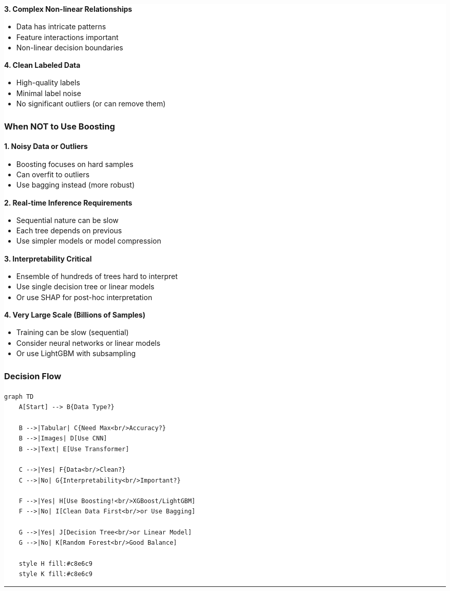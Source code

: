 **3. Complex Non-linear Relationships**
- Data has intricate patterns
- Feature interactions important
- Non-linear decision boundaries

**4. Clean Labeled Data**
- High-quality labels
- Minimal label noise
- No significant outliers (or can remove them)

### When NOT to Use Boosting

**1. Noisy Data or Outliers**
- Boosting focuses on hard samples
- Can overfit to outliers
- Use bagging instead (more robust)

**2. Real-time Inference Requirements**
- Sequential nature can be slow
- Each tree depends on previous
- Use simpler models or model compression

**3. Interpretability Critical**
- Ensemble of hundreds of trees hard to interpret
- Use single decision tree or linear models
- Or use SHAP for post-hoc interpretation

**4. Very Large Scale (Billions of Samples)**
- Training can be slow (sequential)
- Consider neural networks or linear models
- Or use LightGBM with subsampling

### Decision Flow

```mermaid
graph TD
    A[Start] --> B{Data Type?}

    B -->|Tabular| C{Need Max<br/>Accuracy?}
    B -->|Images| D[Use CNN]
    B -->|Text| E[Use Transformer]

    C -->|Yes| F{Data<br/>Clean?}
    C -->|No| G{Interpretability<br/>Important?}

    F -->|Yes| H[Use Boosting!<br/>XGBoost/LightGBM]
    F -->|No| I[Clean Data First<br/>or Use Bagging]

    G -->|Yes| J[Decision Tree<br/>or Linear Model]
    G -->|No| K[Random Forest<br/>Good Balance]

    style H fill:#c8e6c9
    style K fill:#c8e6c9
```

---